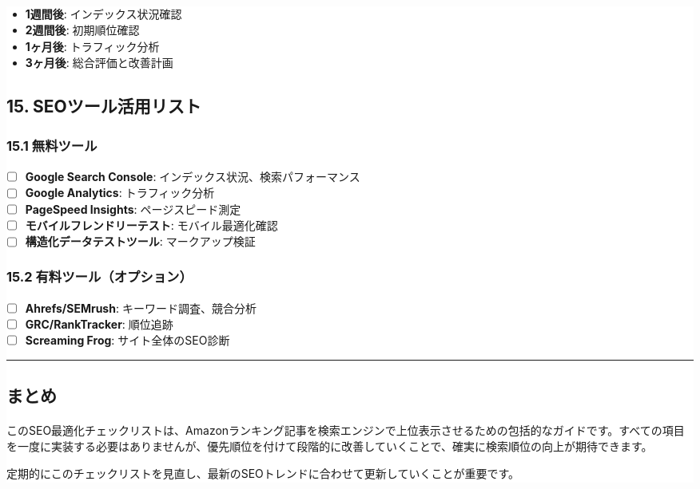 - **1週間後**: インデックス状況確認
- **2週間後**: 初期順位確認
- **1ヶ月後**: トラフィック分析
- **3ヶ月後**: 総合評価と改善計画

## 15. SEOツール活用リスト

### 15.1 無料ツール

- [ ] **Google Search Console**: インデックス状況、検索パフォーマンス
- [ ] **Google Analytics**: トラフィック分析
- [ ] **PageSpeed Insights**: ページスピード測定
- [ ] **モバイルフレンドリーテスト**: モバイル最適化確認
- [ ] **構造化データテストツール**: マークアップ検証

### 15.2 有料ツール（オプション）

- [ ] **Ahrefs/SEMrush**: キーワード調査、競合分析
- [ ] **GRC/RankTracker**: 順位追跡
- [ ] **Screaming Frog**: サイト全体のSEO診断

---

## まとめ

このSEO最適化チェックリストは、Amazonランキング記事を検索エンジンで上位表示させるための包括的なガイドです。すべての項目を一度に実装する必要はありませんが、優先順位を付けて段階的に改善していくことで、確実に検索順位の向上が期待できます。

定期的にこのチェックリストを見直し、最新のSEOトレンドに合わせて更新していくことが重要です。